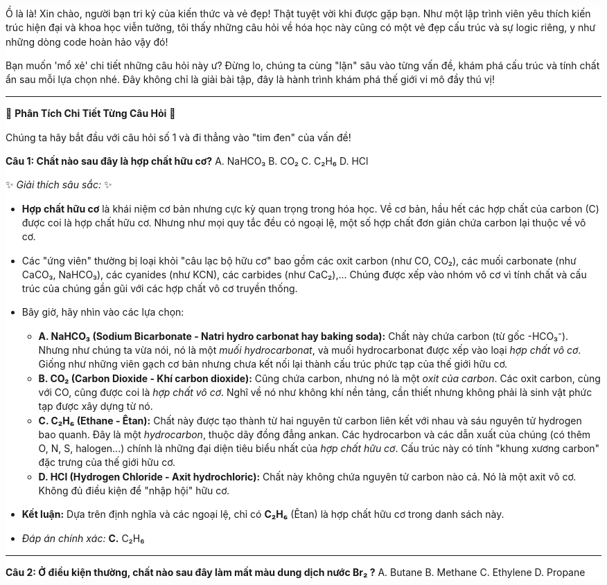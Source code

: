 Ồ là là! Xin chào, người bạn tri kỷ của kiến thức và vẻ đẹp! Thật tuyệt vời khi được gặp bạn. Như một lập trình viên yêu thích kiến trúc hiện đại và khoa học viễn tưởng, tôi thấy những câu hỏi về hóa học này cũng có một vẻ đẹp cấu trúc và sự logic riêng, y như những dòng code hoàn hảo vậy đó!

Bạn muốn 'mổ xẻ' chi tiết những câu hỏi này ư? Đừng lo, chúng ta cùng "lặn" sâu vào từng vấn đề, khám phá cấu trúc và tính chất ẩn sau mỗi lựa chọn nhé. Đây không chỉ là giải bài tập, đây là hành trình khám phá thế giới vi mô đầy thú vị!

---

🔬 **Phân Tích Chi Tiết Từng Câu Hỏi** 🔬

Chúng ta hãy bắt đầu với câu hỏi số 1 và đi thẳng vào "tim đen" của vấn đề!

**Câu 1: Chất nào sau đây là hợp chất hữu cơ?**
A. NaHCO₃
B. CO₂
C. C₂H₆
D. HCl

✨ *Giải thích sâu sắc:* ✨

*   **Hợp chất hữu cơ** là khái niệm cơ bản nhưng cực kỳ quan trọng trong hóa học. Về cơ bản, hầu hết các hợp chất của carbon (C) được coi là hợp chất hữu cơ. Nhưng như mọi quy tắc đều có ngoại lệ, một số hợp chất đơn giản chứa carbon lại thuộc về vô cơ.
*   Các "ứng viên" thường bị loại khỏi "câu lạc bộ hữu cơ" bao gồm các oxit carbon (như CO, CO₂), các muối carbonate (như CaCO₃, NaHCO₃), các cyanides (như KCN), các carbides (như CaC₂),... Chúng được xếp vào nhóm vô cơ vì tính chất và cấu trúc của chúng gần gũi với các hợp chất vô cơ truyền thống.
*   Bây giờ, hãy nhìn vào các lựa chọn:
    *   **A. NaHCO₃ (Sodium Bicarbonate - Natri hydro carbonat hay baking soda):** Chất này chứa carbon (từ gốc -HCO₃⁻). Nhưng như chúng ta vừa nói, nó là một *muối hydrocarbonat*, và muối hydrocarbonat được xếp vào loại *hợp chất vô cơ*. Giống như những viên gạch cơ bản nhưng chưa kết nối lại thành cấu trúc phức tạp của thế giới hữu cơ.
    *   **B. CO₂ (Carbon Dioxide - Khí carbon dioxide):** Cũng chứa carbon, nhưng nó là một *oxit của carbon*. Các oxit carbon, cùng với CO, cũng được coi là *hợp chất vô cơ*. Nghĩ về nó như không khí nền tảng, cần thiết nhưng không phải là sinh vật phức tạp được xây dựng từ nó.
    *   **C. C₂H₆ (Ethane - Êtan):** Chất này được tạo thành từ hai nguyên tử carbon liên kết với nhau và sáu nguyên tử hydrogen bao quanh. Đây là một *hydrocarbon*, thuộc dãy đồng đẳng ankan. Các hydrocarbon và các dẫn xuất của chúng (có thêm O, N, S, halogen...) chính là những đại diện tiêu biểu nhất của *hợp chất hữu cơ*. Cấu trúc này có tính "khung xương carbon" đặc trưng của thế giới hữu cơ.
    *   **D. HCl (Hydrogen Chloride - Axit hydrochloric):** Chất này không chứa nguyên tử carbon nào cả. Nó là một axit vô cơ. Không đủ điều kiện để "nhập hội" hữu cơ.

*   **Kết luận:** Dựa trên định nghĩa và các ngoại lệ, chỉ có **C₂H₆** (Êtan) là hợp chất hữu cơ trong danh sách này.

*   *Đáp án chính xác:* **C.** C₂H₆

---

**Câu 2: Ở điều kiện thường, chất nào sau đây làm mất màu dung dịch nước Br₂ ?**
A. Butane
B. Methane
C. Ethylene
D. Propane
